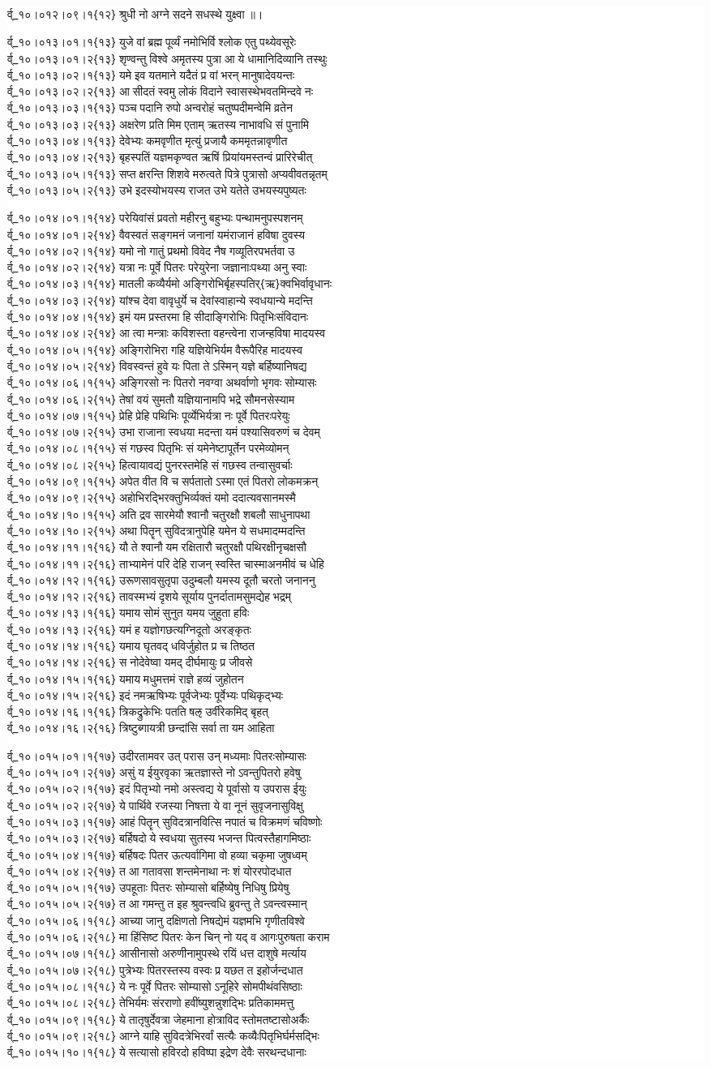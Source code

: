 र्व्_१०।०१२।०९।१{१२}  श्रुधी नो अग्ने सदने सधस्थे युक्ष्वा ॥।  
  
र्व्_१०।०१३।०१।१{१३}  युजे वां ब्रह्म पूर्व्यं नमोभिर्वि श्लोक एतु पथ्येवसूरेः  
र्व्_१०।०१३।०१।२{१३}  शृण्वन्तु विश्वे अमृतस्य पुत्रा आ ये धामानिदिव्यानि तस्थुः  
र्व्_१०।०१३।०२।१{१३}  यमे इव यतमाने यदैतं प्र वां भरन् मानुषादेवयन्तः  
र्व्_१०।०१३।०२।२{१३}  आ सीदतं स्वमु लोकं विदाने स्वासस्थेभवतमिन्दवे नः  
र्व्_१०।०१३।०३।१{१३}  पञ्च पदानि रुपो अन्वरोहं चतुष्पदीमन्वेमि व्रतेन  
र्व्_१०।०१३।०३।२{१३}  अक्षरेण प्रति मिम एताम् ऋतस्य नाभावधि सं पुनामि  
र्व्_१०।०१३।०४।१{१३}  देवेभ्यः कमवृणीत मृत्युं प्रजायै कममृतन्नावृणीत  
र्व्_१०।०१३।०४।२{१३}  बृहस्पतिं यज्ञमकृण्वत ऋषिं प्रियांयमस्तन्वं प्रारिरेचीत्  
र्व्_१०।०१३।०५।१{१३}  सप्त क्षरन्ति शिशवे मरुत्वते पित्रे पुत्रासो अप्यवीवतन्नृतम्  
र्व्_१०।०१३।०५।२{१३}  उभे इदस्योभयस्य राजत उभे यतेते उभयस्यपुष्यतः  
  
र्व्_१०।०१४।०१।१{१४}  परेयिवांसं प्रवतो महीरनु बहुभ्यः पन्थामनुपस्पशनम्  
र्व्_१०।०१४।०१।२{१४}  वैवस्वतं सङ्गमनं जनानां यमंराजानं हविषा दुवस्य  
र्व्_१०।०१४।०२।१{१४}  यमो नो गातुं प्रथमो विवेद नैष गव्यूतिरपभर्तवा उ  
र्व्_१०।०१४।०२।२{१४}  यत्रा नः पूर्वे पितरः परेयुरेना जज्ञानाःपथ्या अनु स्वाः  
र्व्_१०।०१४।०३।१{१४}  मातली कव्यैर्यमो अङ्गिरोभिर्बृहस्पतिर्{ऋ}क्वभिर्वावृधानः  
र्व्_१०।०१४।०३।२{१४}  यांश्च देवा वावृधुर्ये च देवांस्वाहान्ये स्वधयान्ये मदन्ति  
र्व्_१०।०१४।०४।१{१४}  इमं यम प्रस्तरमा हि सीदाङ्गिरोभिः पितृभिःसंविदानः  
र्व्_१०।०१४।०४।२{१४}  आ त्वा मन्त्राः कविशस्ता वहन्त्वेना राजन्हविषा मादयस्व  
र्व्_१०।०१४।०५।१{१४}  अङ्गिरोभिरा गहि यज्ञियेभिर्यम वैरूपैरिह मादयस्व  
र्व्_१०।०१४।०५।२{१४}  विवस्वन्तं हुवे यः पिता ते ऽस्मिन् यज्ञे बर्हिष्यानिषद्य  
र्व्_१०।०१४।०६।१{१५}  अङ्गिरसो नः पितरो नवग्वा अथर्वाणो भृगवः सोम्यासः  
र्व्_१०।०१४।०६।२{१५}  तेषां वयं सुमतौ यज्ञियानामपि भद्रे सौमनसेस्याम  
र्व्_१०।०१४।०७।१{१५}  प्रेहि प्रेहि पथिभिः पूर्व्येभिर्यत्रा नः पूर्वे पितरःपरेयुः  
र्व्_१०।०१४।०७।२{१५}  उभा राजाना स्वधया मदन्ता यमं पश्यासिवरुणं च देवम्  
र्व्_१०।०१४।०८।१{१५}  सं गछस्व पितृभिः सं यमेनेष्टापूर्तेन परमेव्योमन्  
र्व्_१०।०१४।०८।२{१५}  हित्वायावद्यं पुनरस्तमेहि सं गछस्व तन्वासुवर्चाः  
र्व्_१०।०१४।०९।१{१५}  अपेत वीत वि च सर्पतातो ऽस्मा एतं पितरो लोकमक्रन्  
र्व्_१०।०१४।०९।२{१५}  अहोभिरद्भिरक्तुभिर्व्यक्तं यमो ददात्यवसानमस्मै  
र्व्_१०।०१४।१०।१{१५}  अति द्रव सारमेयौ श्वानौ चतुरक्षौ शबलौ साधुनापथा  
र्व्_१०।०१४।१०।२{१५}  अथा पितॄन् सुविदत्रानुपेहि यमेन ये सधमादम्मदन्ति  
र्व्_१०।०१४।११।१{१६}  यौ ते श्वानौ यम रक्षितारौ चतुरक्षौ पथिरक्षीनृचक्षसौ  
र्व्_१०।०१४।११।२{१६}  ताभ्यामेनं परि देहि राजन् स्वस्ति चास्माअनमीवं च धेहि  
र्व्_१०।०१४।१२।१{१६}  उरूणसावसुतृपा उदुम्बलौ यमस्य दूतौ चरतो जनाननु  
र्व्_१०।०१४।१२।२{१६}  तावस्मभ्यं दृशये सूर्याय पुनर्दातामसुमद्येह भद्रम्  
र्व्_१०।०१४।१३।१{१६}  यमाय सोमं सुनुत यमय जुहुता हविः  
र्व्_१०।०१४।१३।२{१६}  यमं ह यज्ञोगछत्यग्निदूतो अरङ्कृतः  
र्व्_१०।०१४।१४।१{१६}  यमाय घृतवद् धविर्जुहोत प्र च तिष्ठत  
र्व्_१०।०१४।१४।२{१६}  स नोदेवेष्वा यमद् दीर्घमायुः प्र जीवसे  
र्व्_१०।०१४।१५।१{१६}  यमाय मधुमत्तमं राज्ञे हव्यं जुहोतन  
र्व्_१०।०१४।१५।२{१६}  इदं नमऋषिभ्यः पूर्वजेभ्यः पूर्वेभ्यः पथिकृद्भ्यः  
र्व्_१०।०१४।१६।१{१६}  त्रिकद्रुकेभिः पतति षऌ उर्वीरेकमिद् बृहत्  
र्व्_१०।०१४।१६।२{१६}  त्रिष्टुब्गायत्री छन्दांसि सर्वा ता यम आहिता  
  
र्व्_१०।०१५।०१।१{१७}  उदीरतामवर उत् परास उन् मध्यमाः पितरःसोम्यासः  
र्व्_१०।०१५।०१।२{१७}  असुं य ईयुरवृका ऋतज्ञास्ते नो ऽवन्तुपितरो हवेषु  
र्व्_१०।०१५।०२।१{१७}  इदं पितृभ्यो नमो अस्त्वद्य ये पूर्वासो य उपरास ईयुः  
र्व्_१०।०१५।०२।२{१७}  ये पार्थिवे रजस्या निषत्ता ये वा नूनं सुवृजनासुविक्षु  
र्व्_१०।०१५।०३।१{१७}  आहं पितॄन् सुविदत्रानवित्सि नपातं च विक्रमणं चविष्णोः  
र्व्_१०।०१५।०३।२{१७}  बर्हिषदो ये स्वधया सुतस्य भजन्त पित्वस्तैहागमिष्ठाः  
र्व्_१०।०१५।०४।१{१७}  बर्हिषदः पितर ऊत्यर्वागिमा वो हव्या चकृमा जुषध्वम्  
र्व्_१०।०१५।०४।२{१७}  त आ गतावसा शन्तमेनाथा नः शं योररपोदधात  
र्व्_१०।०१५।०५।१{१७}  उपहूताः पितरः सोम्यासो बर्हिष्येषु निधिषु प्रियेषु  
र्व्_१०।०१५।०५।२{१७}  त आ गमन्तु त इह श्रुवन्त्वधि ब्रुवन्तु ते ऽवन्त्वस्मान्  
र्व्_१०।०१५।०६।१{१८}  आच्या जानु दक्षिणतो निषद्येमं यज्ञमभि गृणीतविश्वे  
र्व्_१०।०१५।०६।२{१८}  मा हिंसिष्ट पितरः केन चिन् नो यद् व आगःपुरुषता कराम  
र्व्_१०।०१५।०७।१{१८}  आसीनासो अरुणीनामुपस्थे रयिं धत्त दाशुषे मर्त्याय  
र्व्_१०।०१५।०७।२{१८}  पुत्रेभ्यः पितरस्तस्य वस्वः प्र यछत त इहोर्जन्दधात  
र्व्_१०।०१५।०८।१{१८}  ये नः पूर्वे पितरः सोम्यासो ऽनूहिरे सोमपीथंवसिष्ठाः  
र्व्_१०।०१५।०८।२{१८}  तेभिर्यमः संरराणो हवींष्युशन्नुशद्भिः प्रतिकाममत्तु  
र्व्_१०।०१५।०९।१{१८}  ये तातृषुर्देवत्रा जेहमाना होत्राविद स्तोमतष्टासोअर्कैः  
र्व्_१०।०१५।०९।२{१८}  आग्ने याहि सुविदत्रेभिरर्वां सत्यैः कव्यैःपितृभिर्घर्मसद्भिः  
र्व्_१०।०१५।१०।१{१८}  ये सत्यासो हविरदो हविष्पा इद्रेण देवैः सरथन्दधानाः  